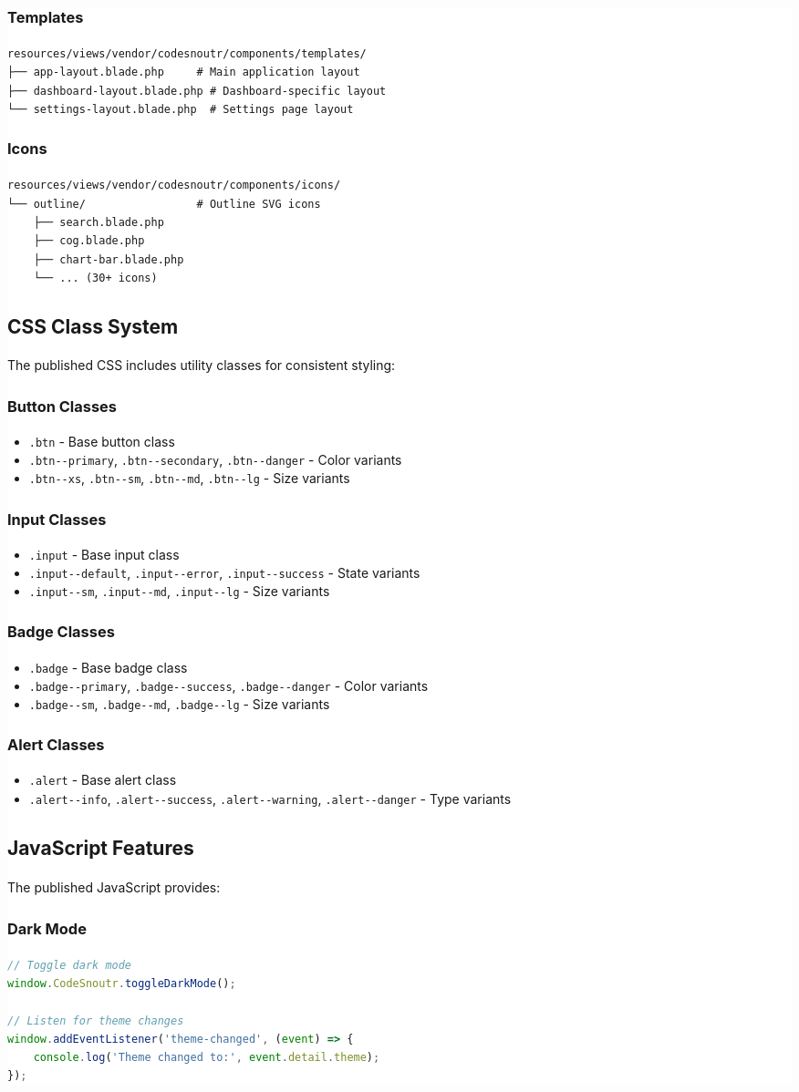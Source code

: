 ### Templates
```
resources/views/vendor/codesnoutr/components/templates/
├── app-layout.blade.php     # Main application layout
├── dashboard-layout.blade.php # Dashboard-specific layout
└── settings-layout.blade.php  # Settings page layout
```

### Icons
```
resources/views/vendor/codesnoutr/components/icons/
└── outline/                 # Outline SVG icons
    ├── search.blade.php
    ├── cog.blade.php
    ├── chart-bar.blade.php
    └── ... (30+ icons)
```

## CSS Class System

The published CSS includes utility classes for consistent styling:

### Button Classes
- `.btn` - Base button class
- `.btn--primary`, `.btn--secondary`, `.btn--danger` - Color variants
- `.btn--xs`, `.btn--sm`, `.btn--md`, `.btn--lg` - Size variants

### Input Classes
- `.input` - Base input class
- `.input--default`, `.input--error`, `.input--success` - State variants
- `.input--sm`, `.input--md`, `.input--lg` - Size variants

### Badge Classes
- `.badge` - Base badge class
- `.badge--primary`, `.badge--success`, `.badge--danger` - Color variants
- `.badge--sm`, `.badge--md`, `.badge--lg` - Size variants

### Alert Classes
- `.alert` - Base alert class
- `.alert--info`, `.alert--success`, `.alert--warning`, `.alert--danger` - Type variants

## JavaScript Features

The published JavaScript provides:

### Dark Mode
```javascript
// Toggle dark mode
window.CodeSnoutr.toggleDarkMode();

// Listen for theme changes
window.addEventListener('theme-changed', (event) => {
    console.log('Theme changed to:', event.detail.theme);
});
```
